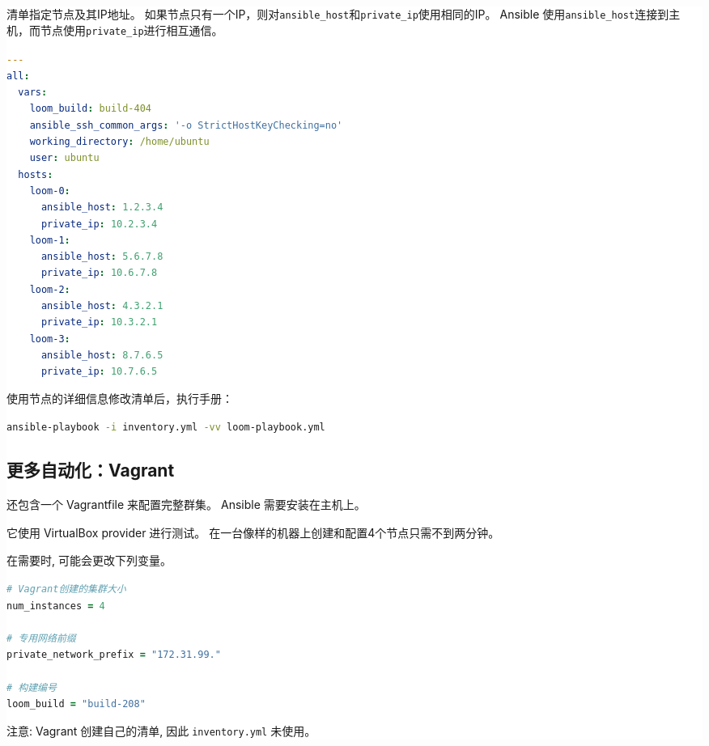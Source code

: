 清单指定节点及其IP地址。 如果节点只有一个IP，则对`ansible_host`和`private_ip`使用相同的IP。 Ansible 使用`ansible_host`连接到主机，而节点使用`private_ip`进行相互通信。

```yaml
---
all:
  vars:
    loom_build: build-404
    ansible_ssh_common_args: '-o StrictHostKeyChecking=no'
    working_directory: /home/ubuntu
    user: ubuntu
  hosts:
    loom-0:
      ansible_host: 1.2.3.4
      private_ip: 10.2.3.4
    loom-1:
      ansible_host: 5.6.7.8
      private_ip: 10.6.7.8
    loom-2:
      ansible_host: 4.3.2.1
      private_ip: 10.3.2.1
    loom-3:
      ansible_host: 8.7.6.5
      private_ip: 10.7.6.5
```

使用节点的详细信息修改清单后，执行手册：

```bash
ansible-playbook -i inventory.yml -vv loom-playbook.yml
```

## 更多自动化：Vagrant

还包含一个 Vagrantfile 来配置完整群集。 Ansible 需要安装在主机上。

它使用 VirtualBox provider 进行测试。 在一台像样的机器上创建和配置4个节点只需不到两分钟。

在需要时, 可能会更改下列变量。

```ruby
# Vagrant创建的集群大小
num_instances = 4

# 专用网络前缀
private_network_prefix = "172.31.99."

# 构建编号
loom_build = "build-208"
```

注意: Vagrant 创建自己的清单, 因此 `inventory.yml` 未使用。
